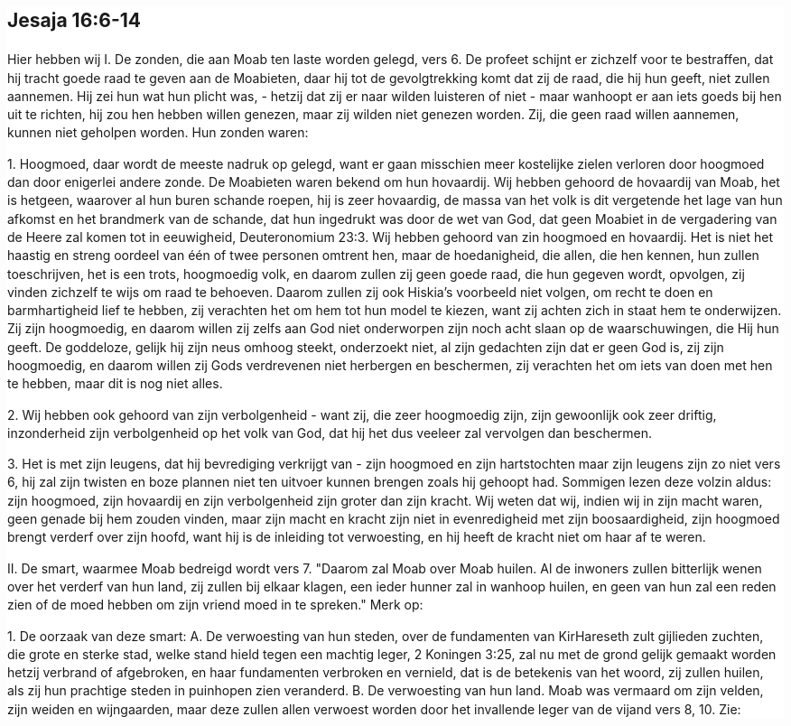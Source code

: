 ## Jesaja 16:6-14 
Hier hebben wij 
I. De zonden, die aan Moab ten laste worden gelegd, vers 6. De profeet schijnt er zichzelf voor te bestraffen, dat hij tracht goede raad te geven aan de Moabieten, daar hij tot de gevolgtrekking komt dat zij de raad, die hij hun geeft, niet zullen aannemen. Hij zei hun wat hun plicht was, - hetzij dat zij er naar wilden luisteren of niet - maar wanhoopt er aan iets goeds bij hen uit te richten, hij zou hen hebben willen genezen, maar zij wilden niet genezen worden. Zij, die geen raad willen aannemen, kunnen niet geholpen worden. Hun zonden waren:

1\. Hoogmoed, daar wordt de meeste nadruk op gelegd, want er gaan misschien meer kostelijke zielen verloren door hoogmoed dan door enigerlei andere zonde. De Moabieten waren bekend om hun hovaardij. Wij hebben gehoord de hovaardij van Moab, het is hetgeen, waarover al hun buren schande roepen, hij is zeer hovaardig, de massa van het volk is dit vergetende het lage van hun afkomst en het brandmerk van de schande, dat hun ingedrukt was door de wet van God, dat geen Moabiet in de vergadering van de Heere zal komen tot in eeuwigheid, Deuteronomium 23:3. Wij hebben gehoord van zin hoogmoed en hovaardij. Het is niet het haastig en streng oordeel van één of twee personen omtrent hen, maar de hoedanigheid, die allen, die hen kennen, hun zullen toeschrijven, het is een trots, hoogmoedig volk, en daarom zullen zij geen goede raad, die hun gegeven wordt, opvolgen, zij vinden zichzelf te wijs om raad te behoeven. Daarom zullen zij ook Hiskia’s voorbeeld niet volgen, om recht te doen en barmhartigheid lief te hebben, zij verachten het om hem tot hun model te kiezen, want zij achten zich in staat hem te onderwijzen. Zij zijn hoogmoedig, en daarom willen zij zelfs aan God niet onderworpen zijn noch acht slaan op de waarschuwingen, die Hij hun geeft. De goddeloze, gelijk hij zijn neus omhoog steekt, onderzoekt niet, al zijn gedachten zijn dat er geen God is, zij zijn hoogmoedig, en daarom willen zij Gods verdrevenen niet herbergen en beschermen, zij verachten het om iets van doen met hen te hebben, maar dit is nog niet alles.

2\. Wij hebben ook gehoord van zijn verbolgenheid - want zij, die zeer hoogmoedig zijn, zijn gewoonlijk ook zeer driftig, inzonderheid zijn verbolgenheid op het volk van God, dat hij het dus veeleer zal vervolgen dan beschermen.

3\. Het is met zijn leugens, dat hij bevrediging verkrijgt van - zijn hoogmoed en zijn hartstochten maar zijn leugens zijn zo niet vers 6, hij zal zijn twisten en boze plannen niet ten uitvoer kunnen brengen zoals hij gehoopt had. Sommigen lezen deze volzin aldus: zijn hoogmoed, zijn hovaardij en zijn verbolgenheid zijn groter dan zijn kracht. Wij weten dat wij, indien wij in zijn macht waren, geen genade bij hem zouden vinden, maar zijn macht en kracht zijn niet in evenredigheid met zijn boosaardigheid, zijn hoogmoed brengt verderf over zijn hoofd, want hij is de inleiding tot verwoesting, en hij heeft de kracht niet om haar af te weren.

II. De smart, waarmee Moab bedreigd wordt vers 7. "Daarom zal Moab over Moab huilen. Al de inwoners zullen bitterlijk wenen over het verderf van hun land, zij zullen bij elkaar klagen, een ieder hunner zal in wanhoop huilen, en geen van hun zal een reden zien of de moed hebben om zijn vriend moed in te spreken." 
Merk op:

1\. De oorzaak van deze smart:
A. De verwoesting van hun steden, over de fundamenten van KirHareseth zult gijlieden zuchten, die grote en sterke stad, welke stand hield tegen een machtig leger, 2 Koningen 3:25, zal nu met de grond gelijk gemaakt worden hetzij verbrand of afgebroken, en haar fundamenten verbroken en vernield, dat is de betekenis van het woord, zij zullen huilen, als zij hun prachtige steden in puinhopen zien veranderd.
B. De verwoesting van hun land. Moab was vermaard om zijn velden, zijn weiden en wijngaarden, maar deze zullen allen verwoest worden door het invallende leger van de vijand vers 8, 10. Zie:

